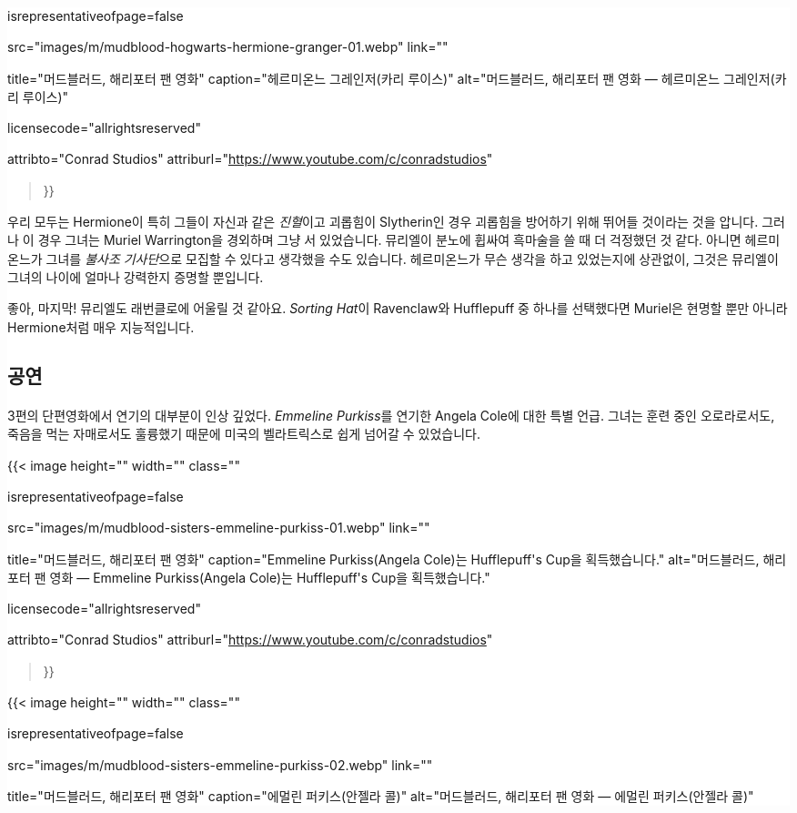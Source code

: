   isrepresentativeofpage=false

  src="images/m/mudblood-hogwarts-hermione-granger-01.webp"
  link=""

  title="머드블러드, 해리포터 팬 영화"
  caption="헤르미온느 그레인저(카리 루이스)"
  alt="머드블러드, 해리포터 팬 영화 — 헤르미온느 그레인저(카리 루이스)"

  licensecode="allrightsreserved"

  attribto="Conrad Studios"
  attriburl="https://www.youtube.com/c/conradstudios"
>}}

우리 모두는 Hermione이 특히 그들이 자신과 같은 *진혈*이고 괴롭힘이 Slytherin인 경우 괴롭힘을 방어하기 위해 뛰어들 것이라는 것을 압니다. 그러나 이 경우 그녀는 Muriel Warrington을 경외하며 그냥 서 있었습니다. 뮤리엘이 분노에 휩싸여 흑마술을 쓸 때 더 걱정했던 것 같다. 아니면 헤르미온느가 그녀를 *불사조 기사단*으로 모집할 수 있다고 생각했을 수도 있습니다. 헤르미온느가 무슨 생각을 하고 있었는지에 상관없이, 그것은 뮤리엘이 그녀의 나이에 얼마나 강력한지 증명할 뿐입니다.

좋아, 마지막! 뮤리엘도 래번클로에 어울릴 것 같아요. *Sorting Hat*이 Ravenclaw와 Hufflepuff 중 하나를 선택했다면 Muriel은 현명할 뿐만 아니라 Hermione처럼 매우 지능적입니다.

## 공연

3편의 단편영화에서 연기의 대부분이 인상 깊었다. *Emmeline Purkiss*를 연기한 Angela Cole에 대한 특별 언급. 그녀는 훈련 중인 오로라로서도, 죽음을 먹는 자매로서도 훌륭했기 때문에 미국의 벨라트릭스로 쉽게 넘어갈 수 있었습니다.

{{< image
  height=""
  width=""
  class=""

  isrepresentativeofpage=false

  src="images/m/mudblood-sisters-emmeline-purkiss-01.webp"
  link=""

  title="머드블러드, 해리포터 팬 영화"
  caption="Emmeline Purkiss(Angela Cole)는 Hufflepuff's Cup을 획득했습니다."
  alt="머드블러드, 해리포터 팬 영화 — Emmeline Purkiss(Angela Cole)는 Hufflepuff's Cup을 획득했습니다."

  licensecode="allrightsreserved"

  attribto="Conrad Studios"
  attriburl="https://www.youtube.com/c/conradstudios"
>}}

{{< image
  height=""
  width=""
  class=""

  isrepresentativeofpage=false

  src="images/m/mudblood-sisters-emmeline-purkiss-02.webp"
  link=""

  title="머드블러드, 해리포터 팬 영화"
  caption="에멀린 퍼키스(안젤라 콜)"
  alt="머드블러드, 해리포터 팬 영화 — 에멀린 퍼키스(안젤라 콜)"
